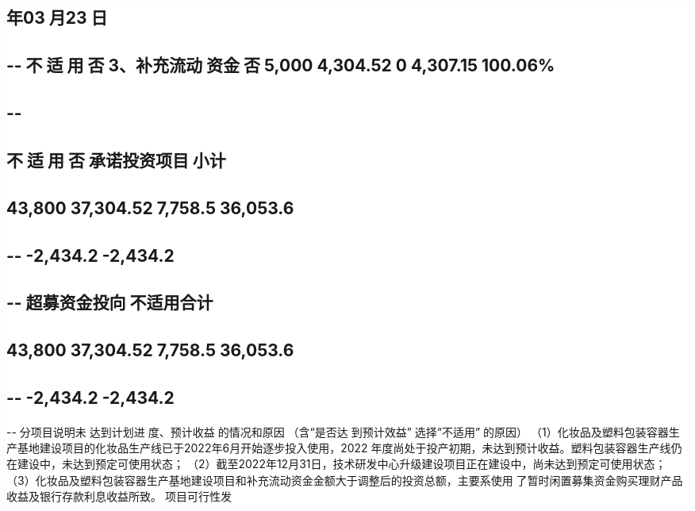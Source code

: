 年03
月23
日
--
--
不
适
用
否
3、补充流动
资金
否
5,000
4,304.52
0
4,307.15
100.06%
--
--
--
不
适
用
否
承诺投资项目
小计
--
43,800
37,304.52
7,758.5
36,053.6
--
--
-2,434.2
-2,434.2
--
--
超募资金投向
不适用合计
--
43,800
37,304.52
7,758.5
36,053.6
--
--
-2,434.2
-2,434.2
--
--
分项目说明未
达到计划进
度、预计收益
的情况和原因
（含“是否达
到预计效益”
选择“不适用”
的原因）
（1）化妆品及塑料包装容器生产基地建设项目的化妆品生产线已于2022年6月开始逐步投入使用，2022
年度尚处于投产初期，未达到预计收益。塑料包装容器生产线仍在建设中，未达到预定可使用状态；
（2）截至2022年12月31日，技术研发中心升级建设项目正在建设中，尚未达到预定可使用状态；
（3）化妆品及塑料包装容器生产基地建设项目和补充流动资金金额大于调整后的投资总额，主要系使用
了暂时闲置募集资金购买理财产品收益及银行存款利息收益所致。
项目可行性发